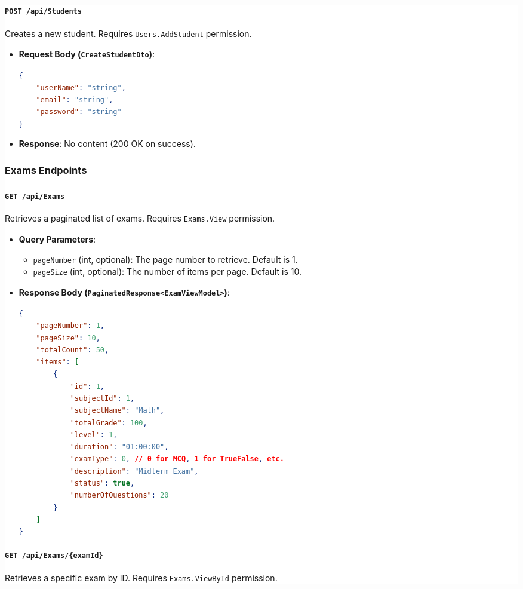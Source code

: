 #### `POST /api/Students`

Creates a new student. Requires `Users.AddStudent` permission.

*   **Request Body (`CreateStudentDto`)**:

    ```json
    {
        "userName": "string",
        "email": "string",
        "password": "string"
    }
    ```

*   **Response**: No content (200 OK on success).




### Exams Endpoints

#### `GET /api/Exams`

Retrieves a paginated list of exams. Requires `Exams.View` permission.

*   **Query Parameters**:
    *   `pageNumber` (int, optional): The page number to retrieve. Default is 1.
    *   `pageSize` (int, optional): The number of items per page. Default is 10.

*   **Response Body (`PaginatedResponse<ExamViewModel>`)**:

    ```json
    {
        "pageNumber": 1,
        "pageSize": 10,
        "totalCount": 50,
        "items": [
            {
                "id": 1,
                "subjectId": 1,
                "subjectName": "Math",
                "totalGrade": 100,
                "level": 1,
                "duration": "01:00:00",
                "examType": 0, // 0 for MCQ, 1 for TrueFalse, etc.
                "description": "Midterm Exam",
                "status": true,
                "numberOfQuestions": 20
            }
        ]
    }
    ```

#### `GET /api/Exams/{examId}`

Retrieves a specific exam by ID. Requires `Exams.ViewById` permission.

